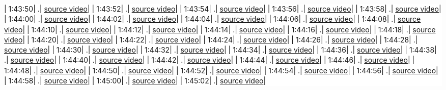 | 1:43:50| .| [source video](https://archive.org/details/citycouncil070924?start=6230)|
| 1:43:52| .| [source video](https://archive.org/details/citycouncil070924?start=6232)|
| 1:43:54| .| [source video](https://archive.org/details/citycouncil070924?start=6234)|
| 1:43:56| .| [source video](https://archive.org/details/citycouncil070924?start=6236)|
| 1:43:58| .| [source video](https://archive.org/details/citycouncil070924?start=6238)|
| 1:44:00| .| [source video](https://archive.org/details/citycouncil070924?start=6240)|
| 1:44:02| .| [source video](https://archive.org/details/citycouncil070924?start=6242)|
| 1:44:04| .| [source video](https://archive.org/details/citycouncil070924?start=6244)|
| 1:44:06| .| [source video](https://archive.org/details/citycouncil070924?start=6246)|
| 1:44:08| .| [source video](https://archive.org/details/citycouncil070924?start=6248)|
| 1:44:10| .| [source video](https://archive.org/details/citycouncil070924?start=6250)|
| 1:44:12| .| [source video](https://archive.org/details/citycouncil070924?start=6252)|
| 1:44:14| .| [source video](https://archive.org/details/citycouncil070924?start=6254)|
| 1:44:16| .| [source video](https://archive.org/details/citycouncil070924?start=6256)|
| 1:44:18| .| [source video](https://archive.org/details/citycouncil070924?start=6258)|
| 1:44:20| .| [source video](https://archive.org/details/citycouncil070924?start=6260)|
| 1:44:22| .| [source video](https://archive.org/details/citycouncil070924?start=6262)|
| 1:44:24| .| [source video](https://archive.org/details/citycouncil070924?start=6264)|
| 1:44:26| .| [source video](https://archive.org/details/citycouncil070924?start=6266)|
| 1:44:28| .| [source video](https://archive.org/details/citycouncil070924?start=6268)|
| 1:44:30| .| [source video](https://archive.org/details/citycouncil070924?start=6270)|
| 1:44:32| .| [source video](https://archive.org/details/citycouncil070924?start=6272)|
| 1:44:34| .| [source video](https://archive.org/details/citycouncil070924?start=6274)|
| 1:44:36| .| [source video](https://archive.org/details/citycouncil070924?start=6276)|
| 1:44:38| .| [source video](https://archive.org/details/citycouncil070924?start=6278)|
| 1:44:40| .| [source video](https://archive.org/details/citycouncil070924?start=6280)|
| 1:44:42| .| [source video](https://archive.org/details/citycouncil070924?start=6282)|
| 1:44:44| .| [source video](https://archive.org/details/citycouncil070924?start=6284)|
| 1:44:46| .| [source video](https://archive.org/details/citycouncil070924?start=6286)|
| 1:44:48| .| [source video](https://archive.org/details/citycouncil070924?start=6288)|
| 1:44:50| .| [source video](https://archive.org/details/citycouncil070924?start=6290)|
| 1:44:52| .| [source video](https://archive.org/details/citycouncil070924?start=6292)|
| 1:44:54| .| [source video](https://archive.org/details/citycouncil070924?start=6294)|
| 1:44:56| .| [source video](https://archive.org/details/citycouncil070924?start=6296)|
| 1:44:58| .| [source video](https://archive.org/details/citycouncil070924?start=6298)|
| 1:45:00| .| [source video](https://archive.org/details/citycouncil070924?start=6300)|
| 1:45:02| .| [source video](https://archive.org/details/citycouncil070924?start=6302)|